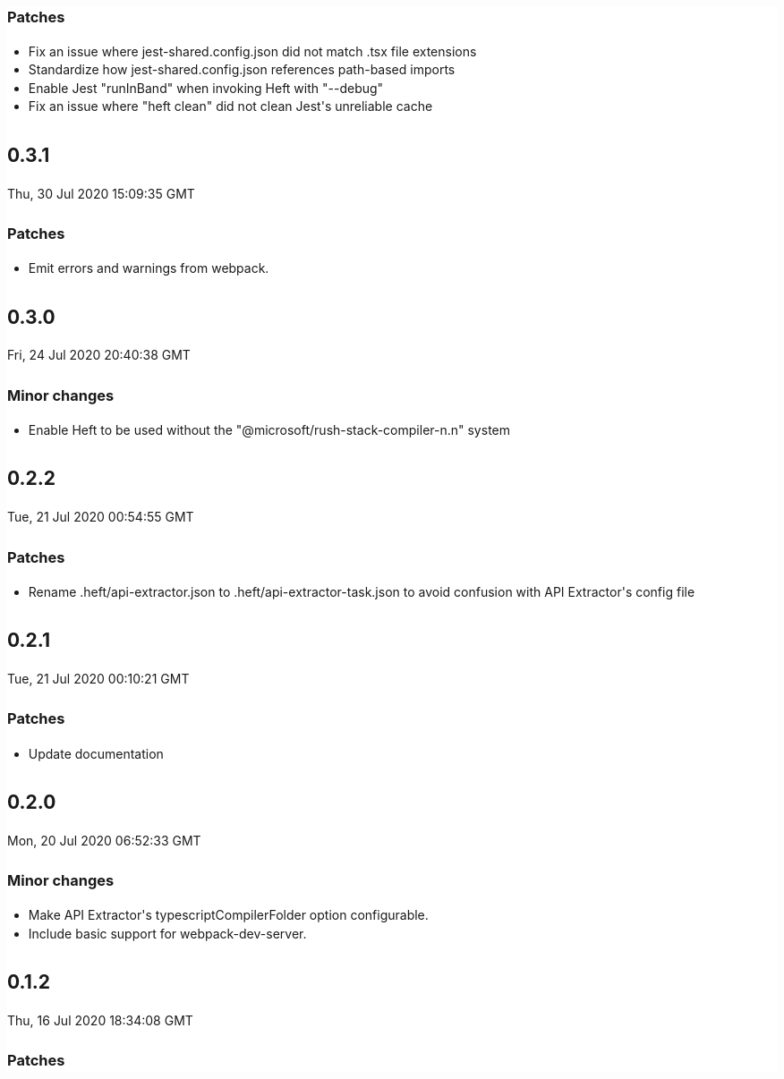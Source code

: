 ### Patches

- Fix an issue where jest-shared.config.json did not match .tsx file extensions
- Standardize how jest-shared.config.json references path-based imports
- Enable Jest "runInBand" when invoking Heft with "--debug"
- Fix an issue where "heft clean" did not clean Jest's unreliable cache

## 0.3.1
Thu, 30 Jul 2020 15:09:35 GMT

### Patches

- Emit errors and warnings from webpack.

## 0.3.0
Fri, 24 Jul 2020 20:40:38 GMT

### Minor changes

- Enable Heft to be used without the "@microsoft/rush-stack-compiler-n.n" system

## 0.2.2
Tue, 21 Jul 2020 00:54:55 GMT

### Patches

- Rename .heft/api-extractor.json to .heft/api-extractor-task.json to avoid confusion with API Extractor's config file

## 0.2.1
Tue, 21 Jul 2020 00:10:21 GMT

### Patches

- Update documentation

## 0.2.0
Mon, 20 Jul 2020 06:52:33 GMT

### Minor changes

- Make API Extractor's typescriptCompilerFolder option configurable.
- Include basic support for webpack-dev-server.

## 0.1.2
Thu, 16 Jul 2020 18:34:08 GMT

### Patches
